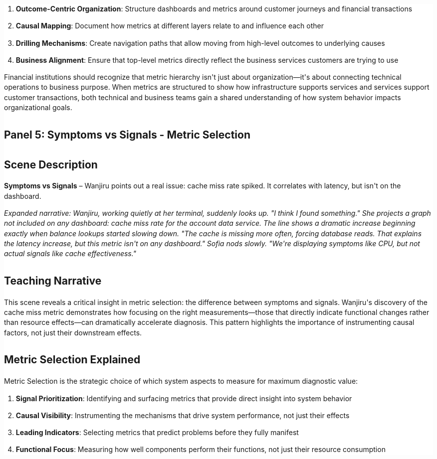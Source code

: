 1. **Outcome-Centric Organization**: Structure dashboards and metrics around customer journeys and financial transactions

2. **Causal Mapping**: Document how metrics at different layers relate to and influence each other

3. **Drilling Mechanisms**: Create navigation paths that allow moving from high-level outcomes to underlying causes

4. **Business Alignment**: Ensure that top-level metrics directly reflect the business services customers are trying to use

Financial institutions should recognize that metric hierarchy isn't just about organization—it's about connecting technical operations to business purpose. When metrics are structured to show how infrastructure supports services and services support customer transactions, both technical and business teams gain a shared understanding of how system behavior impacts organizational goals.

## Panel 5: Symptoms vs Signals - Metric Selection

## Scene Description

**Symptoms vs Signals** – Wanjiru points out a real issue: cache miss rate spiked. It correlates with latency, but isn't on the dashboard. 
   
*Expanded narrative: Wanjiru, working quietly at her terminal, suddenly looks up. "I think I found something." She projects a graph not included on any dashboard: cache miss rate for the account data service. The line shows a dramatic increase beginning exactly when balance lookups started slowing down. "The cache is missing more often, forcing database reads. That explains the latency increase, but this metric isn't on any dashboard." Sofia nods slowly. "We're displaying symptoms like CPU, but not actual signals like cache effectiveness."*

## Teaching Narrative

This scene reveals a critical insight in metric selection: the difference between symptoms and signals. Wanjiru's discovery of the cache miss metric demonstrates how focusing on the right measurements—those that directly indicate functional changes rather than resource effects—can dramatically accelerate diagnosis. This pattern highlights the importance of instrumenting causal factors, not just their downstream effects.

## Metric Selection Explained

Metric Selection is the strategic choice of which system aspects to measure for maximum diagnostic value:

1. **Signal Prioritization**: Identifying and surfacing metrics that provide direct insight into system behavior

2. **Causal Visibility**: Instrumenting the mechanisms that drive system performance, not just their effects

3. **Leading Indicators**: Selecting metrics that predict problems before they fully manifest

4. **Functional Focus**: Measuring how well components perform their functions, not just their resource consumption
